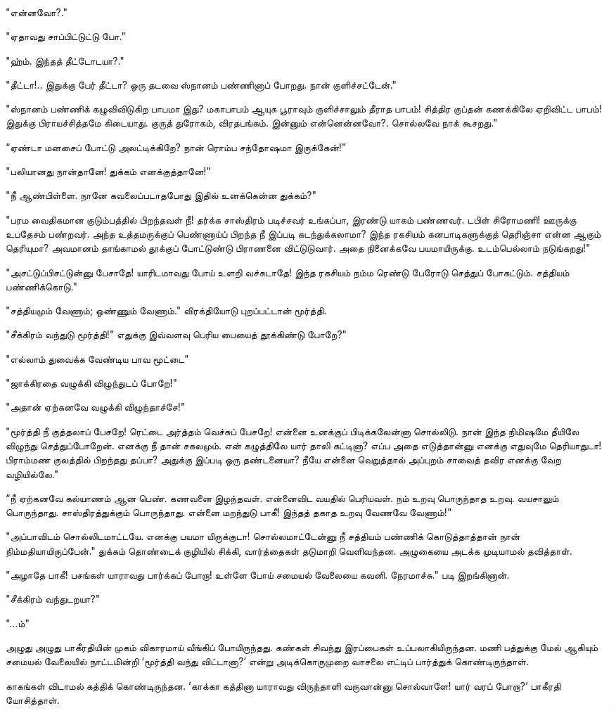 "என்னவோ?."  

"ஏதாவது சாப்பிட்டுட்டு போ."  

"ஹ்ம். இந்தத் தீட்டோடயா?."  

"தீட்டா!.. இதுக்கு பேர் தீட்டா? ஒரு தடவை ஸ்நானம் பண்ணினாப் போறது. நான் குளிச்சட்டேன்."  

"ஸ்நானம் பண்ணிக் கழுவிவிடுகிற பாபமா இது? மகாபாபம் ஆயுசு பூராவும் குளிச்சாலும் தீராத பாபம்! சித்திர குப்தன் கணக்கிலே ஏறிவிட்ட பாபம்! இதுக்கு பிராயச்சித்தமே கிடையாது. குருத் துரோகம், விரதபங்கம். இன்னும் என்னென்னவோ?. சொல்லவே நாக் கூசறது."  

“ஏண்டா மனசைப் போட்டு அலட்டிக்கிறே? நான் ரொம்ப சந்தோஷமா இருக்கேன்!"  

"பலியானது நான்தானே! துக்கம் எனக்குத்தானே!"  

"நீ ஆண்பிள்ளை. நானே கவலைப்படாதபோது இதில் உனக்கென்ன துக்கம்?"  

"பரம வைதிகமான குடும்பத்தில் பிறந்தவள் நீ! தர்க்க சாஸ்திரம் படிச்சவர் உங்கப்பா, இரண்டு யாகம் பண்ணவர். டபிள் சிரோமணி! ஊருக்கு உபதேசம் பண்றவர். அந்த உத்தமருக்குப் பெண்ணாய்ப் பிறந்த நீ இப்படி கடந்துக்கலாமா? இந்த ரகசியம் கனபாடிகளுக்குத் தெரிஞ்சா என்ன ஆகும் தெரியுமா? அவமானம் தாங்காமல் தூக்குப் போட்டுண்டு பிராணனை விட்டுடுவார். அதை நினைக்கவே பயமாயிருக்கு. உடம்பெல்லாம் நடுங்கறது!"  

"அசட்டுப்பிசட்டுன்னு பேசாதே! யாரிடமாவது போய் உளறி வச்சுடாதே! இந்த ரகசியம் நம்ம ரெண்டு பேரோடு செத்துப் போகட்டும். சத்தியம் பண்ணிக்கொடு."  

"சத்தியமும் வேணாம்; ஒண்ணும் வேணாம்." விரக்தியோடு புறப்பட்டான் மூர்த்தி.  

"சீக்கிரம் வந்துடு மூர்த்தி!" எதுக்கு இவ்வளவு பெரிய பையைத் தூக்கிண்டு போறே?"  

"எல்லாம் துவைக்க வேண்டிய பாவ மூட்டை"  

"ஜாக்கிரதை வழுக்கி விழுந்துடப் போறே!"  

"அதான் ஏற்கனவே வழுக்கி விழுந்தாச்சே!"  

"மூர்த்தி நீ குத்தலாப் பேசறே! ரெட்டை அர்த்தம் வெச்சுப் பேசறே! என்னை உனக்குப் பிடிக்கலேன்னா சொல்லிடு. நான் இந்த நிமிஷமே தீயிலே விழுந்து செத்துப்போறேன். எனக்கு நீ தான் சகலமும். என் கழுத்திலே யார் தாலி கட்டினா? எப்ப அதை எடுத்தான்னு எனக்கு எதுவுமே தெரியாதுடா! பிராம்மண குலத்தில் பிறந்தது தப்பா? அதுக்கு இப்படி ஒரு தண்டனையா? நீயே என்னை வெறுத்தால் அப்புறம் சாவைத் தவிர எனக்கு வேற வழியில்லே."  

“நீ ஏற்கனவே கல்யாணம் ஆன பெண். கணவனை இழந்தவள். என்னைவிட வயதில் பெரியவள். நம் உறவு பொருந்தாத உறவு. வயசாலும் பொருந்தாது. சாஸ்திரத்துக்கும் பொருந்தாது. என்னை மறந்துடு பாகீ! இந்தத் தகாத உறவு வேணவே வேணாம்!"  

"அப்பாவிடம் சொல்லிடமாட்டயே. எனக்கு பயமா யிருக்குடா! சொல்லமாட்டேன்னு நீ சத்தியம் பண்ணிக் கொடுத்தாத்தான் நான் நிம்மதியாயிருப்பேன்." துக்கம் தொண்டைக் குழியில் சிக்கி, வார்த்தைகள் தடுமாறி வெளிவந்தன. அழுகையை அடக்க முடியாமல் தவித்தாள்.  

"அழாதே பாகீ! பசங்கள் யாராவது பார்க்கப் போறா! உள்ளே போய் சமையல் வேலையை கவனி. நேரமாச்சு." படி இறங்கினான்.  

"சீக்கிரம் வந்துடறயா?"  

"…ம்"  

அழுது அழுது பாகீரதியின் முகம் விகாரமாய் வீங்கிப் போயிருந்தது. கண்கள் சிவந்து இரப்பைகள் உப்பலாகியிருந்தன. மணி பத்துக்கு மேல் ஆகியும் சமையல் வேலையில் நாட்டமின்றி ‘மூர்த்தி வந்து விட்டானா?’ என்று அடிக்கொருமுறை வாசலை எட்டிப் பார்த்துக் கொண்டிருந்தாள்.  

காகங்கள் விடாமல் கத்திக் கொண்டிருந்தன. ’காக்கா கத்தினா யாராவது விருந்தாளி வருவான்னு சொல்வாளே! யார் வரப் போறா?’ பாகீரதி யோசித்தாள்.  
